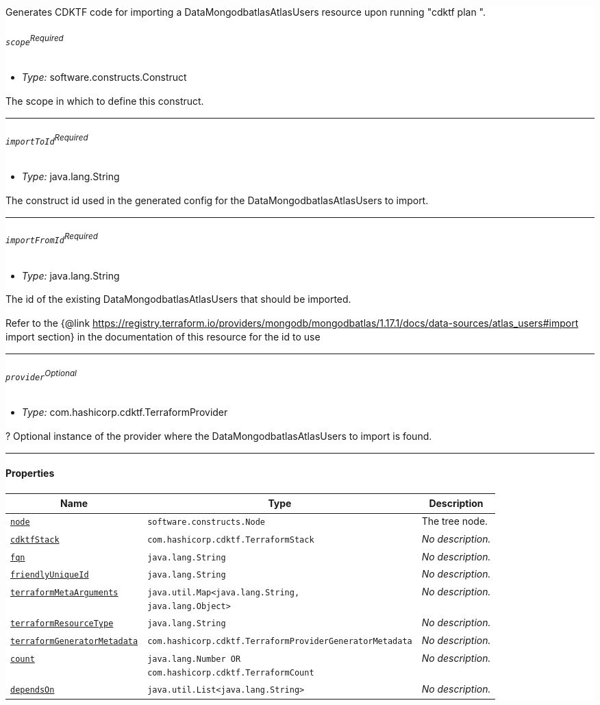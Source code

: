 Generates CDKTF code for importing a DataMongodbatlasAtlasUsers resource upon running "cdktf plan <stack-name>".

###### `scope`<sup>Required</sup> <a name="scope" id="@cdktf/provider-mongodbatlas.dataMongodbatlasAtlasUsers.DataMongodbatlasAtlasUsers.generateConfigForImport.parameter.scope"></a>

- *Type:* software.constructs.Construct

The scope in which to define this construct.

---

###### `importToId`<sup>Required</sup> <a name="importToId" id="@cdktf/provider-mongodbatlas.dataMongodbatlasAtlasUsers.DataMongodbatlasAtlasUsers.generateConfigForImport.parameter.importToId"></a>

- *Type:* java.lang.String

The construct id used in the generated config for the DataMongodbatlasAtlasUsers to import.

---

###### `importFromId`<sup>Required</sup> <a name="importFromId" id="@cdktf/provider-mongodbatlas.dataMongodbatlasAtlasUsers.DataMongodbatlasAtlasUsers.generateConfigForImport.parameter.importFromId"></a>

- *Type:* java.lang.String

The id of the existing DataMongodbatlasAtlasUsers that should be imported.

Refer to the {@link https://registry.terraform.io/providers/mongodb/mongodbatlas/1.17.1/docs/data-sources/atlas_users#import import section} in the documentation of this resource for the id to use

---

###### `provider`<sup>Optional</sup> <a name="provider" id="@cdktf/provider-mongodbatlas.dataMongodbatlasAtlasUsers.DataMongodbatlasAtlasUsers.generateConfigForImport.parameter.provider"></a>

- *Type:* com.hashicorp.cdktf.TerraformProvider

? Optional instance of the provider where the DataMongodbatlasAtlasUsers to import is found.

---

#### Properties <a name="Properties" id="Properties"></a>

| **Name** | **Type** | **Description** |
| --- | --- | --- |
| <code><a href="#@cdktf/provider-mongodbatlas.dataMongodbatlasAtlasUsers.DataMongodbatlasAtlasUsers.property.node">node</a></code> | <code>software.constructs.Node</code> | The tree node. |
| <code><a href="#@cdktf/provider-mongodbatlas.dataMongodbatlasAtlasUsers.DataMongodbatlasAtlasUsers.property.cdktfStack">cdktfStack</a></code> | <code>com.hashicorp.cdktf.TerraformStack</code> | *No description.* |
| <code><a href="#@cdktf/provider-mongodbatlas.dataMongodbatlasAtlasUsers.DataMongodbatlasAtlasUsers.property.fqn">fqn</a></code> | <code>java.lang.String</code> | *No description.* |
| <code><a href="#@cdktf/provider-mongodbatlas.dataMongodbatlasAtlasUsers.DataMongodbatlasAtlasUsers.property.friendlyUniqueId">friendlyUniqueId</a></code> | <code>java.lang.String</code> | *No description.* |
| <code><a href="#@cdktf/provider-mongodbatlas.dataMongodbatlasAtlasUsers.DataMongodbatlasAtlasUsers.property.terraformMetaArguments">terraformMetaArguments</a></code> | <code>java.util.Map<java.lang.String, java.lang.Object></code> | *No description.* |
| <code><a href="#@cdktf/provider-mongodbatlas.dataMongodbatlasAtlasUsers.DataMongodbatlasAtlasUsers.property.terraformResourceType">terraformResourceType</a></code> | <code>java.lang.String</code> | *No description.* |
| <code><a href="#@cdktf/provider-mongodbatlas.dataMongodbatlasAtlasUsers.DataMongodbatlasAtlasUsers.property.terraformGeneratorMetadata">terraformGeneratorMetadata</a></code> | <code>com.hashicorp.cdktf.TerraformProviderGeneratorMetadata</code> | *No description.* |
| <code><a href="#@cdktf/provider-mongodbatlas.dataMongodbatlasAtlasUsers.DataMongodbatlasAtlasUsers.property.count">count</a></code> | <code>java.lang.Number OR com.hashicorp.cdktf.TerraformCount</code> | *No description.* |
| <code><a href="#@cdktf/provider-mongodbatlas.dataMongodbatlasAtlasUsers.DataMongodbatlasAtlasUsers.property.dependsOn">dependsOn</a></code> | <code>java.util.List<java.lang.String></code> | *No description.* |